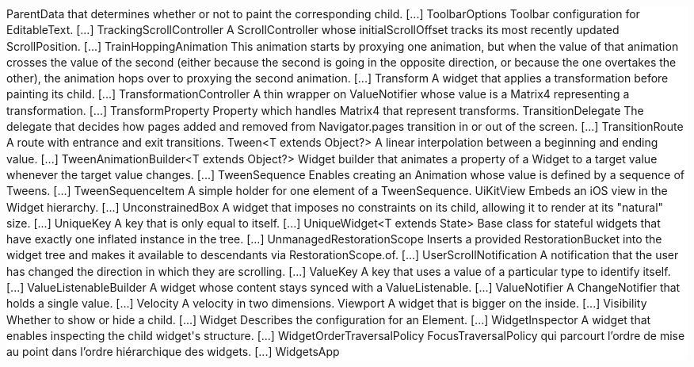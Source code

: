 ParentData that determines whether or not to paint the corresponding child. [...]
ToolbarOptions
Toolbar configuration for EditableText. [...]
TrackingScrollController
A ScrollController whose initialScrollOffset tracks its most recently updated ScrollPosition. [...]
TrainHoppingAnimation
This animation starts by proxying one animation, but when the value of that animation crosses the value of the second (either because the second is going in the opposite direction, or because the one overtakes the other), the animation hops over to proxying the second animation. [...]
Transform
A widget that applies a transformation before painting its child. [...]
TransformationController
A thin wrapper on ValueNotifier whose value is a Matrix4 representing a transformation. [...]
TransformProperty
Property which handles Matrix4 that represent transforms.
TransitionDelegate<T>
The delegate that decides how pages added and removed from Navigator.pages transition in or out of the screen. [...]
TransitionRoute<T>
A route with entrance and exit transitions.
Tween<T extends Object?>
A linear interpolation between a beginning and ending value. [...]
TweenAnimationBuilder<T extends Object?>
Widget builder that animates a property of a Widget to a target value whenever the target value changes. [...]
TweenSequence<T>
Enables creating an Animation whose value is defined by a sequence of Tweens. [...]
TweenSequenceItem<T>
A simple holder for one element of a TweenSequence.
UiKitView
Embeds an iOS view in the Widget hierarchy. [...]
UnconstrainedBox
A widget that imposes no constraints on its child, allowing it to render at its "natural" size. [...]
UniqueKey
A key that is only equal to itself. [...]
UniqueWidget<T extends State<StatefulWidget>>
Base class for stateful widgets that have exactly one inflated instance in the tree. [...]
UnmanagedRestorationScope
Inserts a provided RestorationBucket into the widget tree and makes it available to descendants via RestorationScope.of. [...]
UserScrollNotification
A notification that the user has changed the direction in which they are scrolling. [...]
ValueKey<T>
A key that uses a value of a particular type to identify itself. [...]
ValueListenableBuilder<T>
A widget whose content stays synced with a ValueListenable. [...]
ValueNotifier<T>
A ChangeNotifier that holds a single value. [...]
Velocity
A velocity in two dimensions.
Viewport
A widget that is bigger on the inside. [...]
Visibility
Whether to show or hide a child. [...]
Widget
Describes the configuration for an Element. [...]
WidgetInspector
A widget that enables inspecting the child widget's structure. [...]
WidgetOrderTraversalPolicy
FocusTraversalPolicy qui parcourt l’ordre de mise au point dans l’ordre hiérarchique des widgets. [...]
WidgetsApp